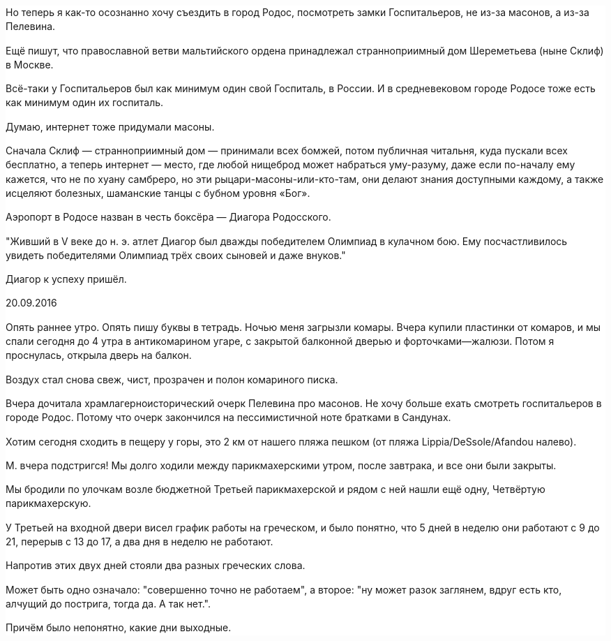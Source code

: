 
Но теперь я как-то осознанно хочу съездить в город Родос, посмотреть замки Госпитальеров, не из-за масонов, а из-за Пелевина.


Ещё пишут, что православной ветви мальтийского ордена принадлежал странноприимный дом Шереметьева (ныне Склиф) в Москве.

Всё-таки у Госпитальеров был как минимум один свой Госпиталь, в России. И в средневековом городе Родосе тоже есть как минимум один их госпиталь.


Думаю, интернет тоже придумали масоны.

Сначала Склиф — странноприимный дом — принимали всех бомжей, потом публичная читальня, куда пускали всех бесплатно, а теперь интернет — место, где любой нищеброд может набраться уму-разуму, даже если по-началу ему кажется, что не по хуану самбреро, но эти рыцари-масоны-или-кто-там, они делают знания доступными каждому, а также исцеляют болезных, шаманские танцы с бубном уровня «Бог».


Аэропорт в Родосе назван в честь боксёра — Диагора Родосского.

"Живший в V веке до н. э. атлет Диагор был дважды победителем Олимпиад в кулачном бою. Ему посчастливилось увидеть победителями Олимпиад трёх своих сыновей и даже внуков."

Диагор к успеху пришёл.


20.09.2016


Опять раннее утро. Опять пишу буквы в тетрадь. Ночью меня загрызли комары. Вчера купили пластинки от комаров, и мы спали сегодня до 4 утра в антикомарином угаре, с закрытой балконной дверью и форточками—жалюзи. Потом я проснулась, открыла дверь на балкон.

Воздух стал снова свеж, чист, прозрачен и полон комариного писка.


Вчера дочитала храмлагерноисторический очерк Пелевина про масонов. Не хочу больше ехать смотреть госпитальеров в городе Родос. Потому что очерк закончился на пессимистичной ноте братками в Сандунах.


Хотим сегодня сходить в пещеру у горы, это 2 км от нашего пляжа пешком (от пляжа Lippia/DeSsole/Afandou налево).


М. вчера подстригся! Мы долго ходили между парикмахерскими утром, после завтрака, и все они были закрыты.

Мы бродили по улочкам возле бюджетной Третьей парикмахерской и рядом с ней нашли ещё одну, Четвёртую парикмахерскую.


У Третьей на входной двери висел график работы на греческом, и было понятно, что 5 дней в неделю они работают с 9 до 21, перерыв с 13 до 17, а два дня в неделю не работают.


Напротив этих двух дней стояли два разных греческих слова.

Может быть одно означало: "совершенно точно не работаем", а второе: "ну может разок заглянем, вдруг есть кто, алчущий до пострига, тогда да. А так нет.".


Причём было непонятно, какие дни выходные.
